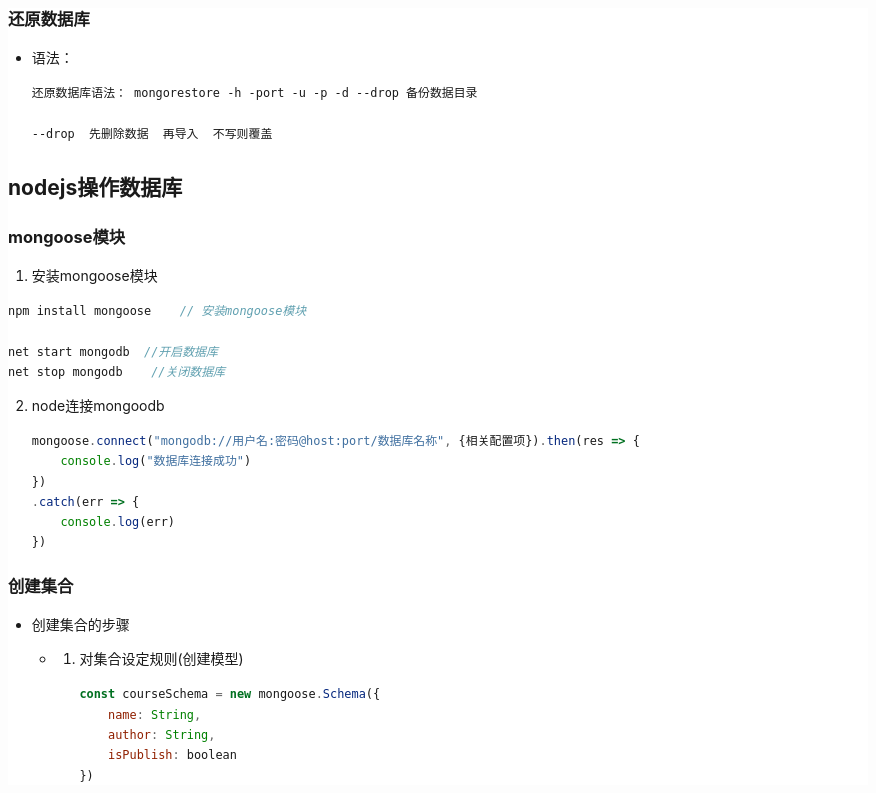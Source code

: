 

### 还原数据库

* 语法： 

  ````
  还原数据库语法： mongorestore -h -port -u -p -d --drop 备份数据目录
  
  --drop  先删除数据  再导入  不写则覆盖
  ````

  





## nodejs操作数据库

### mongoose模块

1. 安装mongoose模块 

````javascript
npm install mongoose    // 安装mongoose模块

net start mongodb  //开启数据库
net stop mongodb    //关闭数据库


````

2. node连接mongoodb

   ````javascript
   mongoose.connect("mongodb://用户名:密码@host:port/数据库名称", {相关配置项}).then(res => {
       console.log("数据库连接成功")
   })
   .catch(err => {
       console.log(err)
   })
   ````




### 创建集合

* 创建集合的步骤

  * 1. 对集合设定规则(创建模型)

       ````javascript
       const courseSchema = new mongoose.Schema({
           name: String,
           author: String,
           isPublish: boolean
       })
       ````
